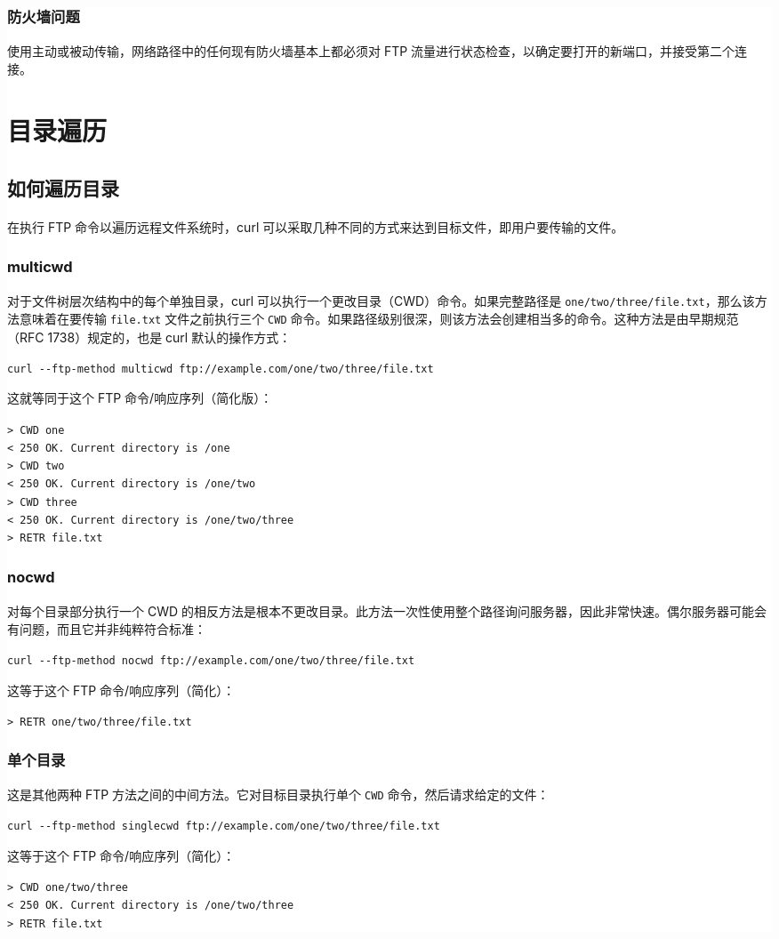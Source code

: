 ### 防火墙问题

使用主动或被动传输，网络路径中的任何现有防火墙基本上都必须对 FTP 流量进行状态检查，以确定要打开的新端口，并接受第二个连接。

# 目录遍历

## 如何遍历目录

在执行 FTP 命令以遍历远程文件系统时，curl 可以采取几种不同的方式来达到目标文件，即用户要传输的文件。

### multicwd

对于文件树层次结构中的每个单独目录，curl 可以执行一个更改目录（CWD）命令。如果完整路径是 `one/two/three/file.txt`，那么该方法意味着在要传输 `file.txt` 文件之前执行三个 `CWD` 命令。如果路径级别很深，则该方法会创建相当多的命令。这种方法是由早期规范（RFC 1738）规定的，也是 curl 默认的操作方式：

```
curl --ftp-method multicwd ftp://example.com/one/two/three/file.txt 
```

这就等同于这个 FTP 命令/响应序列（简化版）：

```
> CWD one
< 250 OK. Current directory is /one
> CWD two
< 250 OK. Current directory is /one/two
> CWD three
< 250 OK. Current directory is /one/two/three
> RETR file.txt 
```

### nocwd

对每个目录部分执行一个 CWD 的相反方法是根本不更改目录。此方法一次性使用整个路径询问服务器，因此非常快速。偶尔服务器可能会有问题，而且它并非纯粹符合标准：

```
curl --ftp-method nocwd ftp://example.com/one/two/three/file.txt 
```

这等于这个 FTP 命令/响应序列（简化）：

```
> RETR one/two/three/file.txt 
```

### 单个目录

这是其他两种 FTP 方法之间的中间方法。它对目标目录执行单个 `CWD` 命令，然后请求给定的文件：

```
curl --ftp-method singlecwd ftp://example.com/one/two/three/file.txt 
```

这等于这个 FTP 命令/响应序列（简化）：

```
> CWD one/two/three
< 250 OK. Current directory is /one/two/three
> RETR file.txt 
```
